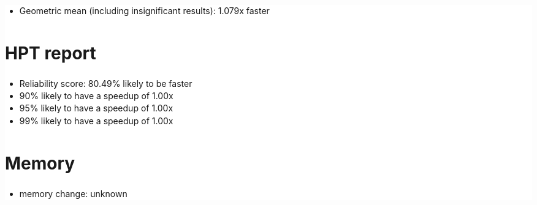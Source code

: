 - Geometric mean (including insignificant results): 1.079x faster

# HPT report

- Reliability score: 80.49% likely to be faster
- 90% likely to have a speedup of 1.00x
- 95% likely to have a speedup of 1.00x
- 99% likely to have a speedup of 1.00x

# Memory
- memory change: unknown